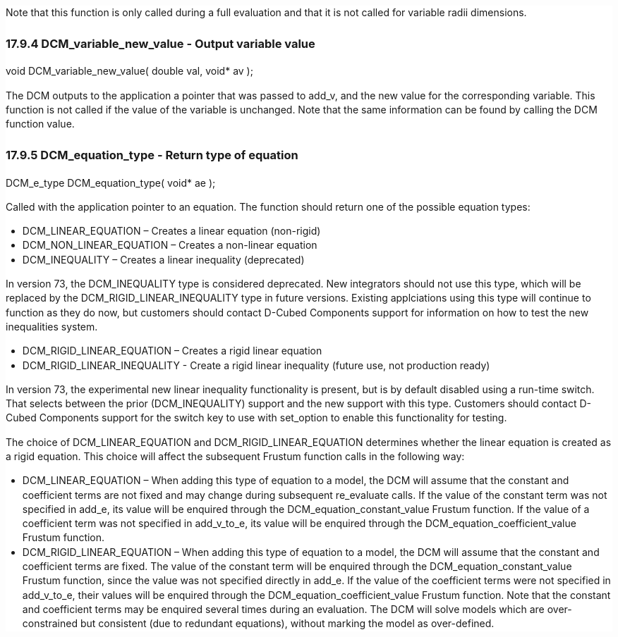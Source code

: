 Note that this function is only called during a full evaluation and that it is not called for variable radii dimensions.

### 17.9.4 DCM\_variable\_new\_value - Output variable value

void DCM\_variable\_new\_value( double val, void\* av );

The DCM outputs to the application a pointer that was passed to add\_v, and the new value for the corresponding variable. 
This function is not called if the value of the variable is unchanged. 
Note that the same information can be found by calling the DCM function value.

### 17.9.5 DCM\_equation\_type - Return type of equation

DCM\_e\_type DCM\_equation\_type( void\* ae );

Called with the application pointer to an equation. 
The function should return one of the possible equation types:

- DCM\_LINEAR\_EQUATION – Creates a linear equation (non-rigid)
- DCM\_NON\_LINEAR\_EQUATION – Creates a non-linear equation
- DCM\_INEQUALITY – Creates a linear inequality (deprecated)

In version 73, the DCM\_INEQUALITY type is considered deprecated. 
New integrators should not use this type, which will be replaced by the DCM\_RIGID\_LINEAR\_INEQUALITY type in future versions. 
Existing applciations using this type will continue to function as they do now, but customers should contact D-Cubed Components support for information on how to test the new inequalities system.
- DCM\_RIGID\_LINEAR\_EQUATION – Creates a rigid linear equation
- DCM\_RIGID\_LINEAR\_INEQUALITY - Create a rigid linear inequality (future use, not production ready)

In version 73, the experimental new linear inequality functionality is present, but is by default disabled using a run-time switch. 
That selects between the prior (DCM\_INEQUALITY) support and the new support with this type. 
Customers should contact D-Cubed Components support for the switch key to use with set\_option to enable this functionality for testing.

The choice of DCM\_LINEAR\_EQUATION and DCM\_RIGID\_LINEAR\_EQUATION determines whether the linear equation is created as a rigid equation. 
This choice will affect the subsequent Frustum function calls in the following way:

- DCM\_LINEAR\_EQUATION – When adding this type of equation to a model, the DCM will assume that the constant and coefficient terms are not fixed and may change during subsequent re\_evaluate calls. 
If the value of the constant term was not specified in add\_e, its value will be enquired through the DCM\_equation\_constant\_value Frustum function. 
If the value of a coefficient term was not specified in add\_v\_to\_e, its value will be enquired through the DCM\_equation\_coefficient\_value Frustum function.
- DCM\_RIGID\_LINEAR\_EQUATION – When adding this type of equation to a model, the DCM will assume that the constant and coefficient terms are fixed. 
The value of the constant term will be enquired through the DCM\_equation\_constant\_value Frustum function, since the value was not specified directly in add\_e. 
If the value of the coefficient terms were not specified in add\_v\_to\_e, their values will be enquired through the DCM\_equation\_coefficient\_value Frustum function. 
Note that the constant and coefficient terms may be enquired several times during an evaluation. 
The DCM will solve models which are over-constrained but consistent (due to redundant equations), without marking the model as over-defined.
